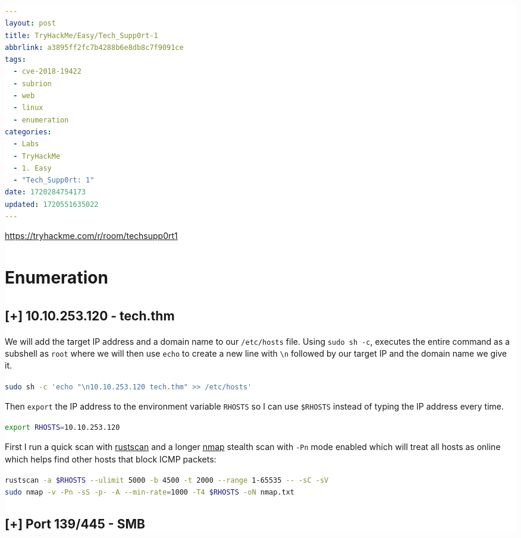 ```yaml
---
layout: post
title: TryHackMe/Easy/Tech_Supp0rt-1
abbrlink: a3895ff2fc7b4288b6e8db8c7f9091ce
tags:
  - cve-2018-19422
  - subrion
  - web
  - linux
  - enumeration
categories:
  - Labs
  - TryHackMe
  - 1. Easy
  - "Tech_Supp0rt: 1"
date: 1720284754173
updated: 1720551635022
---
```


<https://tryhackme.com/r/room/techsupp0rt1>

# Enumeration

## \[+] 10.10.253.120 - tech.thm

We will add the target IP address and a domain name to our `/etc/hosts` file. Using `sudo sh -c`, executes the entire command as a subshell as `root` where we will then use `echo` to create a new line with `\n` followed by our target IP and the domain name we give it.

```sh
sudo sh -c 'echo "\n10.10.253.120 tech.thm" >> /etc/hosts'
```

Then `export` the IP address to the environment variable `RHOSTS` so I can use `$RHOSTS` instead of typing the IP address every time.

```sh
export RHOSTS=10.10.253.120
```

First I run a quick scan with [rustscan](https://github.com/RustScan/RustScan) and a longer [nmap](https://nmap.org/) stealth scan with `-Pn` mode enabled which will treat all hosts as online which helps find other hosts that block ICMP packets:

```sh
rustscan -a $RHOSTS --ulimit 5000 -b 4500 -t 2000 --range 1-65535 -- -sC -sV
sudo nmap -v -Pn -sS -p- -A --min-rate=1000 -T4 $RHOSTS -oN nmap.txt
```

## \[+] Port 139/445 - SMB
